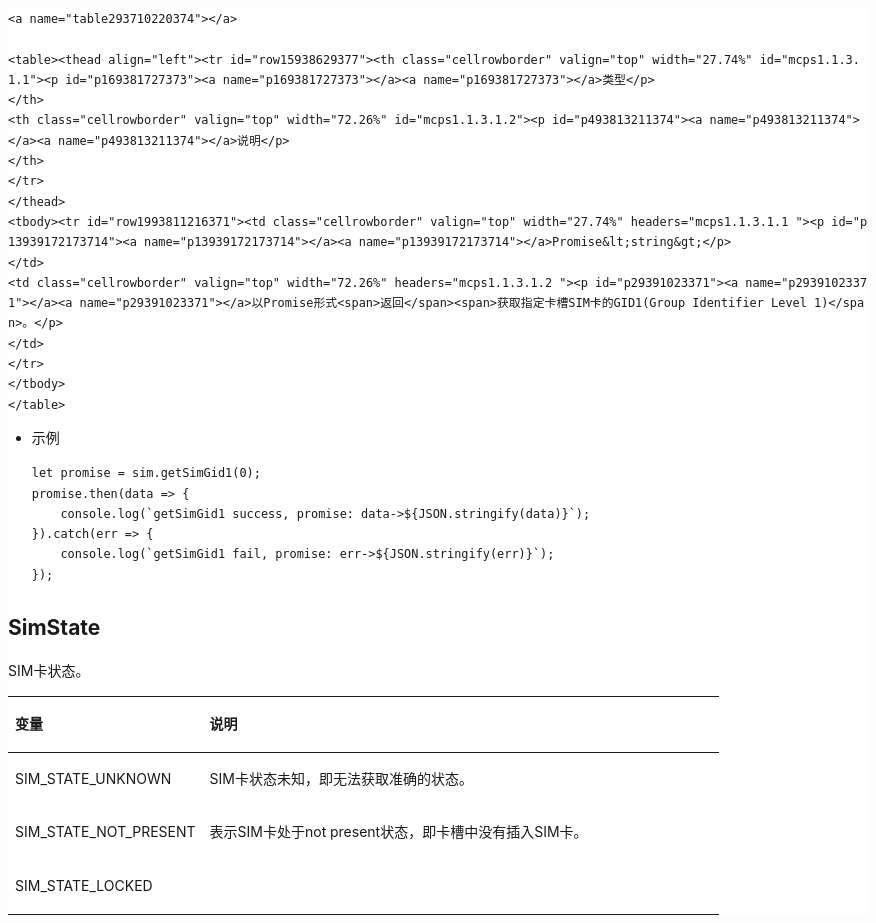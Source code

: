     <a name="table293710220374"></a>

    <table><thead align="left"><tr id="row15938629377"><th class="cellrowborder" valign="top" width="27.74%" id="mcps1.1.3.1.1"><p id="p169381727373"><a name="p169381727373"></a><a name="p169381727373"></a>类型</p>
    </th>
    <th class="cellrowborder" valign="top" width="72.26%" id="mcps1.1.3.1.2"><p id="p493813211374"><a name="p493813211374"></a><a name="p493813211374"></a>说明</p>
    </th>
    </tr>
    </thead>
    <tbody><tr id="row1993811216371"><td class="cellrowborder" valign="top" width="27.74%" headers="mcps1.1.3.1.1 "><p id="p13939172173714"><a name="p13939172173714"></a><a name="p13939172173714"></a>Promise&lt;string&gt;</p>
    </td>
    <td class="cellrowborder" valign="top" width="72.26%" headers="mcps1.1.3.1.2 "><p id="p29391023371"><a name="p29391023371"></a><a name="p29391023371"></a>以Promise形式<span>返回</span><span>获取指定卡槽SIM卡的GID1(Group Identifier Level 1)</span>。</p>
    </td>
    </tr>
    </tbody>
    </table>

-   示例

    ```
    let promise = sim.getSimGid1(0);
    promise.then(data => {
        console.log(`getSimGid1 success, promise: data->${JSON.stringify(data)}`);
    }).catch(err => {
        console.log(`getSimGid1 fail, promise: err->${JSON.stringify(err)}`);
    });
    ```


## SimState<a name="section17389192625218"></a>

SIM卡状态。

<a name="table5304315818"></a>

<table><thead align="left"><tr id="row1034431582"><th class="cellrowborder" valign="top" width="27.37%" id="mcps1.1.3.1.1"><p id="p741843988"><a name="p741843988"></a><a name="p741843988"></a>变量</p>
</th>
<th class="cellrowborder" valign="top" width="72.63%" id="mcps1.1.3.1.2"><p id="p94134310819"><a name="p94134310819"></a><a name="p94134310819"></a>说明</p>
</th>
</tr>
</thead>
<tbody><tr id="row1641643886"><td class="cellrowborder" valign="top" width="27.37%" headers="mcps1.1.3.1.1 "><p id="p341243889"><a name="p341243889"></a><a name="p341243889"></a>SIM_STATE_UNKNOWN</p>
</td>
<td class="cellrowborder" valign="top" width="72.63%" headers="mcps1.1.3.1.2 "><p id="p548431482"><a name="p548431482"></a><a name="p548431482"></a>SIM卡状态未知，即无法获取准确的状态。</p>
</td>
</tr>
<tr id="row041431811"><td class="cellrowborder" valign="top" width="27.37%" headers="mcps1.1.3.1.1 "><p id="p849431084"><a name="p849431084"></a><a name="p849431084"></a>SIM_STATE_NOT_PRESENT</p>
</td>
<td class="cellrowborder" valign="top" width="72.63%" headers="mcps1.1.3.1.2 "><p id="p19424317818"><a name="p19424317818"></a><a name="p19424317818"></a>表示SIM卡处于not present状态，即卡槽中没有插入SIM卡。</p>
</td>
</tr>
<tr id="row14413431480"><td class="cellrowborder" valign="top" width="27.37%" headers="mcps1.1.3.1.1 "><p id="p84643089"><a name="p84643089"></a><a name="p84643089"></a>SIM_STATE_LOCKED</p>
</td>